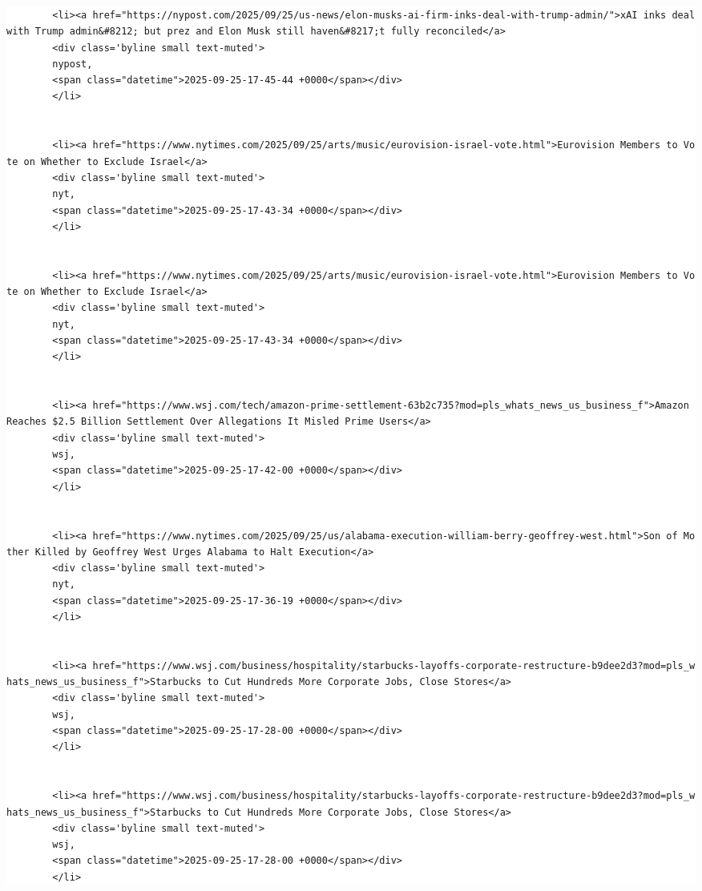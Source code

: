 
            <li><a href="https://nypost.com/2025/09/25/us-news/elon-musks-ai-firm-inks-deal-with-trump-admin/">xAI inks deal with Trump admin&#8212; but prez and Elon Musk still haven&#8217;t fully reconciled</a>
            <div class='byline small text-muted'>
            nypost, 
            <span class="datetime">2025-09-25-17-45-44 +0000</span></div>
            </li>
        

            <li><a href="https://www.nytimes.com/2025/09/25/arts/music/eurovision-israel-vote.html">Eurovision Members to Vote on Whether to Exclude Israel</a>
            <div class='byline small text-muted'>
            nyt, 
            <span class="datetime">2025-09-25-17-43-34 +0000</span></div>
            </li>
        

            <li><a href="https://www.nytimes.com/2025/09/25/arts/music/eurovision-israel-vote.html">Eurovision Members to Vote on Whether to Exclude Israel</a>
            <div class='byline small text-muted'>
            nyt, 
            <span class="datetime">2025-09-25-17-43-34 +0000</span></div>
            </li>
        

            <li><a href="https://www.wsj.com/tech/amazon-prime-settlement-63b2c735?mod=pls_whats_news_us_business_f">Amazon Reaches $2.5 Billion Settlement Over Allegations It Misled Prime Users</a>
            <div class='byline small text-muted'>
            wsj, 
            <span class="datetime">2025-09-25-17-42-00 +0000</span></div>
            </li>
        

            <li><a href="https://www.nytimes.com/2025/09/25/us/alabama-execution-william-berry-geoffrey-west.html">Son of Mother Killed by Geoffrey West Urges Alabama to Halt Execution</a>
            <div class='byline small text-muted'>
            nyt, 
            <span class="datetime">2025-09-25-17-36-19 +0000</span></div>
            </li>
        

            <li><a href="https://www.wsj.com/business/hospitality/starbucks-layoffs-corporate-restructure-b9dee2d3?mod=pls_whats_news_us_business_f">Starbucks to Cut Hundreds More Corporate Jobs, Close Stores</a>
            <div class='byline small text-muted'>
            wsj, 
            <span class="datetime">2025-09-25-17-28-00 +0000</span></div>
            </li>
        

            <li><a href="https://www.wsj.com/business/hospitality/starbucks-layoffs-corporate-restructure-b9dee2d3?mod=pls_whats_news_us_business_f">Starbucks to Cut Hundreds More Corporate Jobs, Close Stores</a>
            <div class='byline small text-muted'>
            wsj, 
            <span class="datetime">2025-09-25-17-28-00 +0000</span></div>
            </li>
        